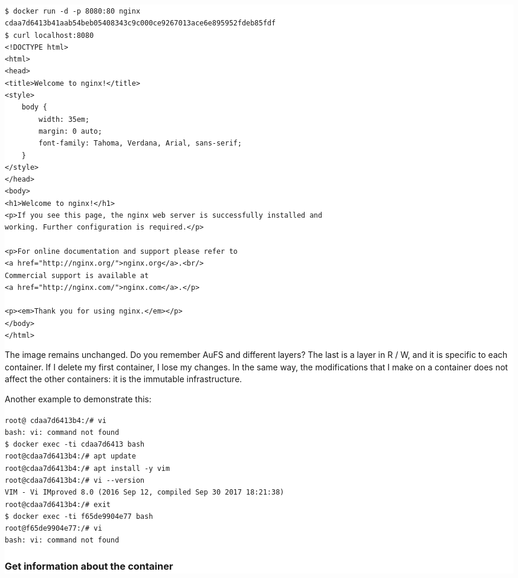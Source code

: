 ```
$ docker run -d -p 8080:80 nginx
cdaa7d6413b41aab54beb05408343c9c000ce9267013ace6e895952fdeb85fdf
$ curl localhost:8080
<!DOCTYPE html>
<html>
<head>
<title>Welcome to nginx!</title>
<style>
    body {
        width: 35em;
        margin: 0 auto;
        font-family: Tahoma, Verdana, Arial, sans-serif;
    }
</style>
</head>
<body>
<h1>Welcome to nginx!</h1>
<p>If you see this page, the nginx web server is successfully installed and
working. Further configuration is required.</p>

<p>For online documentation and support please refer to
<a href="http://nginx.org/">nginx.org</a>.<br/>
Commercial support is available at
<a href="http://nginx.com/">nginx.com</a>.</p>

<p><em>Thank you for using nginx.</em></p>
</body>
</html>
```

The image remains unchanged. Do you remember AuFS and different layers? The last is a layer in R / W, and it is specific to each container. If I delete my first container, I lose my changes. In the same way, the modifications that I make on a container does not affect the other containers: it is the immutable infrastructure.

Another example to demonstrate this:

```
root@ cdaa7d6413b4:/# vi
bash: vi: command not found
$ docker exec -ti cdaa7d6413 bash
root@cdaa7d6413b4:/# apt update
root@cdaa7d6413b4:/# apt install -y vim
root@cdaa7d6413b4:/# vi --version
VIM - Vi IMproved 8.0 (2016 Sep 12, compiled Sep 30 2017 18:21:38)
root@cdaa7d6413b4:/# exit
$ docker exec -ti f65de9904e77 bash
root@f65de9904e77:/# vi
bash: vi: command not found
```

### Get information about the container

